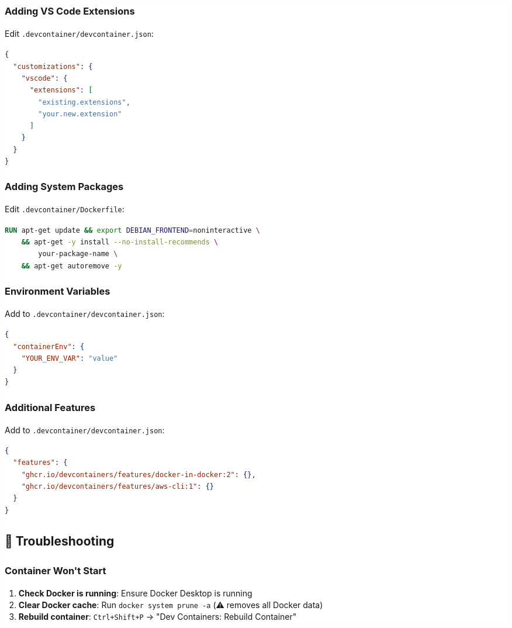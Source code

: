 ### Adding VS Code Extensions
Edit `.devcontainer/devcontainer.json`:
```json
{
  "customizations": {
    "vscode": {
      "extensions": [
        "existing.extensions",
        "your.new.extension"
      ]
    }
  }
}
```

### Adding System Packages
Edit `.devcontainer/Dockerfile`:
```dockerfile
RUN apt-get update && export DEBIAN_FRONTEND=noninteractive \
    && apt-get -y install --no-install-recommends \
        your-package-name \
    && apt-get autoremove -y
```

### Environment Variables
Add to `.devcontainer/devcontainer.json`:
```json
{
  "containerEnv": {
    "YOUR_ENV_VAR": "value"
  }
}
```

### Additional Features
Add to `.devcontainer/devcontainer.json`:
```json
{
  "features": {
    "ghcr.io/devcontainers/features/docker-in-docker:2": {},
    "ghcr.io/devcontainers/features/aws-cli:1": {}
  }
}
```

## 🐛 Troubleshooting

### Container Won't Start
1. **Check Docker is running**: Ensure Docker Desktop is running
2. **Clear Docker cache**: Run `docker system prune -a` (⚠️ removes all Docker data)
3. **Rebuild container**: `Ctrl+Shift+P` → "Dev Containers: Rebuild Container"
